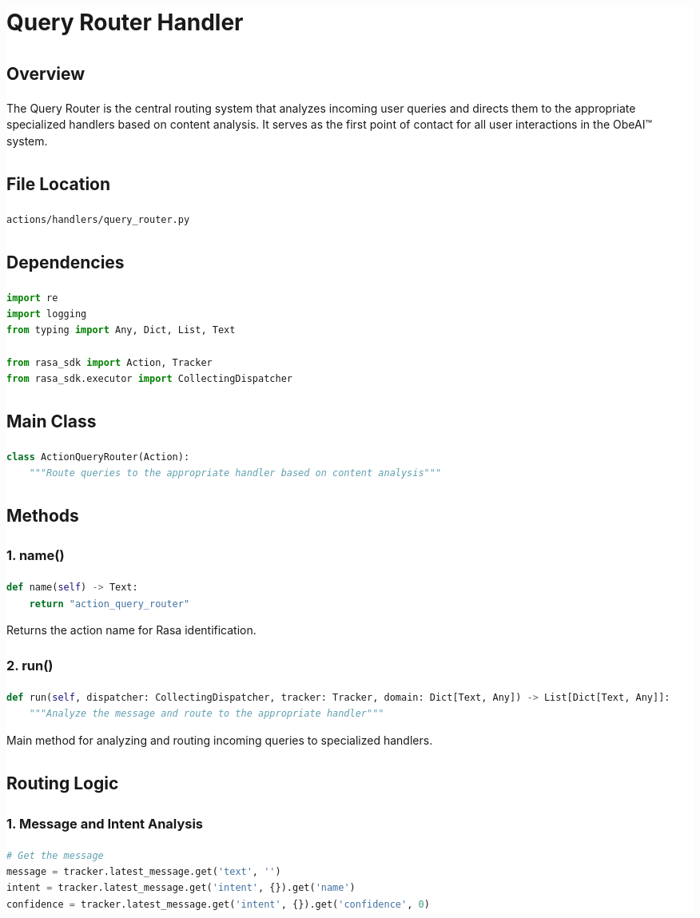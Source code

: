 # Query Router Handler

## Overview
The Query Router is the central routing system that analyzes incoming user queries and directs them to the appropriate specialized handlers based on content analysis. It serves as the first point of contact for all user interactions in the ObeAI™ system.

## File Location
`actions/handlers/query_router.py`

## Dependencies
```python
import re
import logging
from typing import Any, Dict, List, Text

from rasa_sdk import Action, Tracker
from rasa_sdk.executor import CollectingDispatcher
```

## Main Class
```python
class ActionQueryRouter(Action):
    """Route queries to the appropriate handler based on content analysis"""
```

## Methods

### 1. name()
```python
def name(self) -> Text:
    return "action_query_router"
```
Returns the action name for Rasa identification.

### 2. run()
```python
def run(self, dispatcher: CollectingDispatcher, tracker: Tracker, domain: Dict[Text, Any]) -> List[Dict[Text, Any]]:
    """Analyze the message and route to the appropriate handler"""
```
Main method for analyzing and routing incoming queries to specialized handlers.

## Routing Logic

### 1. Message and Intent Analysis
```python
# Get the message
message = tracker.latest_message.get('text', '')
intent = tracker.latest_message.get('intent', {}).get('name')
confidence = tracker.latest_message.get('intent', {}).get('confidence', 0)
```
